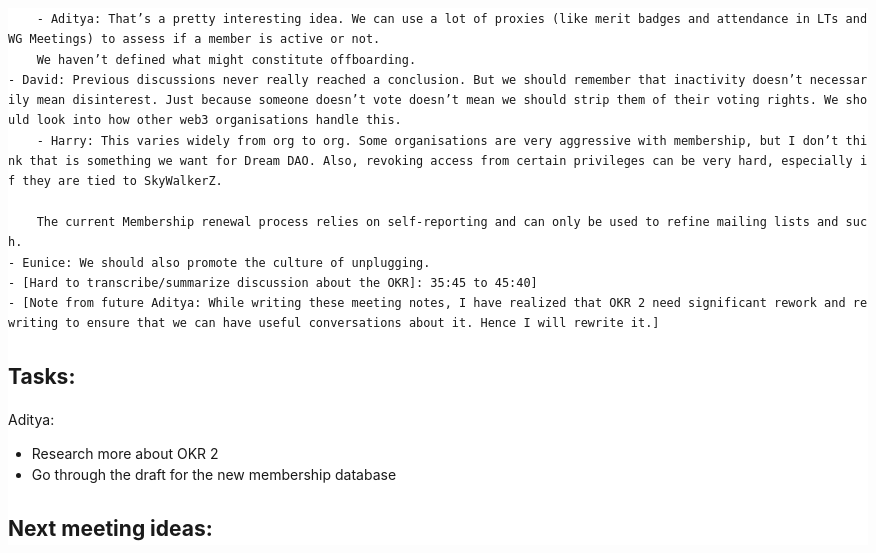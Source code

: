         - Aditya: That’s a pretty interesting idea. We can use a lot of proxies (like merit badges and attendance in LTs and WG Meetings) to assess if a member is active or not.
        We haven’t defined what might constitute offboarding.
    - David: Previous discussions never really reached a conclusion. But we should remember that inactivity doesn’t necessarily mean disinterest. Just because someone doesn’t vote doesn’t mean we should strip them of their voting rights. We should look into how other web3 organisations handle this.
        - Harry: This varies widely from org to org. Some organisations are very aggressive with membership, but I don’t think that is something we want for Dream DAO. Also, revoking access from certain privileges can be very hard, especially if they are tied to SkyWalkerZ.
        
        The current Membership renewal process relies on self-reporting and can only be used to refine mailing lists and such.
    - Eunice: We should also promote the culture of unplugging.
    - [Hard to transcribe/summarize discussion about the OKR]: 35:45 to 45:40]
    - [Note from future Aditya: While writing these meeting notes, I have realized that OKR 2 need significant rework and rewriting to ensure that we can have useful conversations about it. Hence I will rewrite it.]

## Tasks:

Aditya:

- Research more about OKR 2
- Go through the draft for the new membership database

## **Next meeting ideas:**